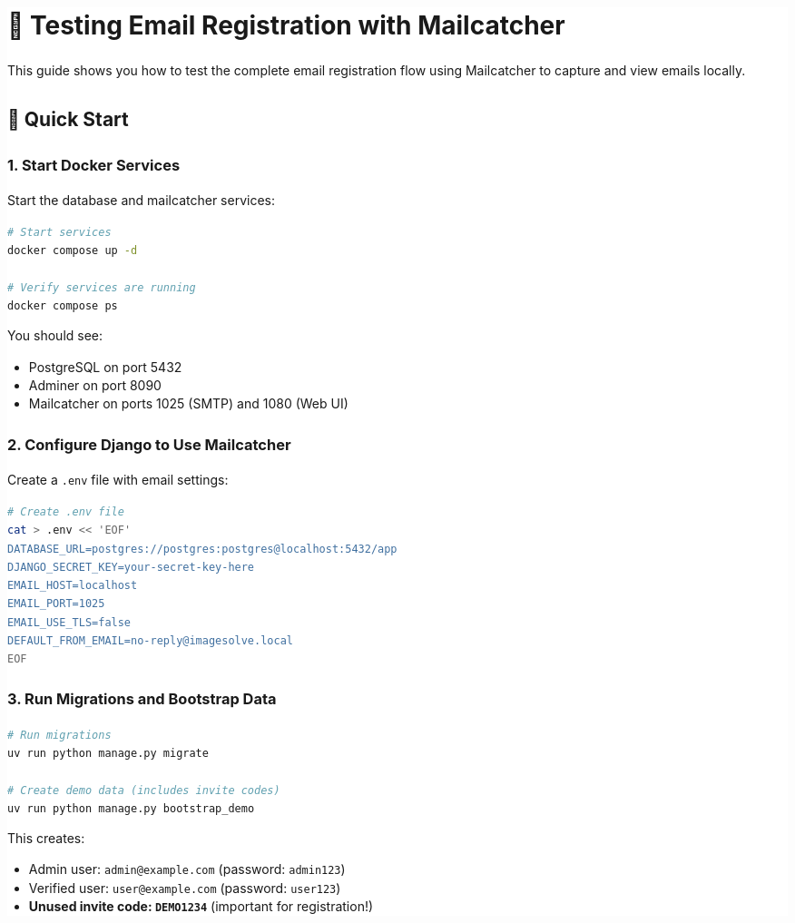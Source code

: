 # 📧 Testing Email Registration with Mailcatcher

This guide shows you how to test the complete email registration flow using Mailcatcher to capture and view emails locally.

## 🚀 Quick Start

### 1. Start Docker Services

Start the database and mailcatcher services:

```bash
# Start services
docker compose up -d

# Verify services are running
docker compose ps
```

You should see:
- PostgreSQL on port 5432
- Adminer on port 8090 
- Mailcatcher on ports 1025 (SMTP) and 1080 (Web UI)

### 2. Configure Django to Use Mailcatcher

Create a `.env` file with email settings:

```bash
# Create .env file
cat > .env << 'EOF'
DATABASE_URL=postgres://postgres:postgres@localhost:5432/app
DJANGO_SECRET_KEY=your-secret-key-here
EMAIL_HOST=localhost
EMAIL_PORT=1025
EMAIL_USE_TLS=false
DEFAULT_FROM_EMAIL=no-reply@imagesolve.local
EOF
```

### 3. Run Migrations and Bootstrap Data

```bash
# Run migrations
uv run python manage.py migrate

# Create demo data (includes invite codes)
uv run python manage.py bootstrap_demo
```

This creates:
- Admin user: `admin@example.com` (password: `admin123`)  
- Verified user: `user@example.com` (password: `user123`)
- **Unused invite code: `DEMO1234`** (important for registration!)
